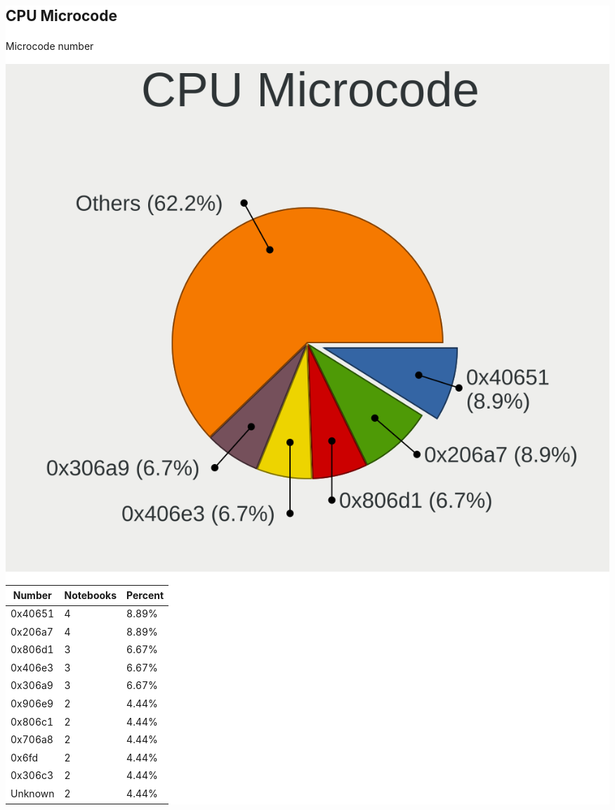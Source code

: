 CPU Microcode
-------------

Microcode number

![CPU Microcode](./images/pie_chart/cpu_microcode.svg)


| Number     | Notebooks | Percent |
|------------|-----------|---------|
| 0x40651    | 4         | 8.89%   |
| 0x206a7    | 4         | 8.89%   |
| 0x806d1    | 3         | 6.67%   |
| 0x406e3    | 3         | 6.67%   |
| 0x306a9    | 3         | 6.67%   |
| 0x906e9    | 2         | 4.44%   |
| 0x806c1    | 2         | 4.44%   |
| 0x706a8    | 2         | 4.44%   |
| 0x6fd      | 2         | 4.44%   |
| 0x306c3    | 2         | 4.44%   |
| Unknown    | 2         | 4.44%   |